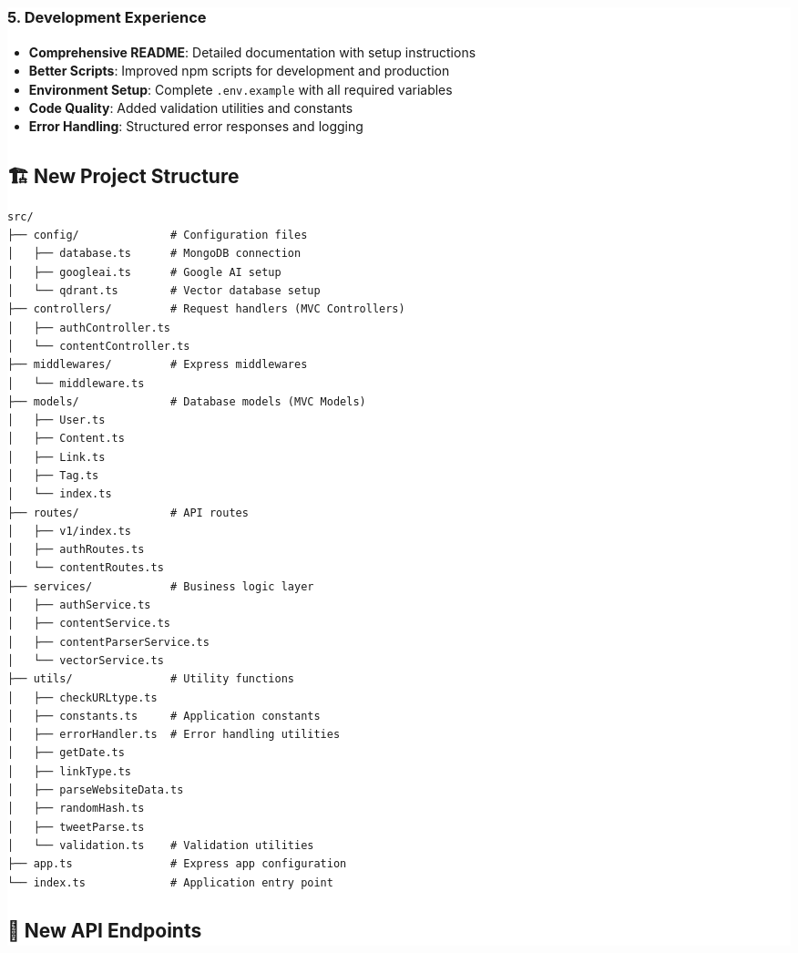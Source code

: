 ### 5. **Development Experience**
- **Comprehensive README**: Detailed documentation with setup instructions
- **Better Scripts**: Improved npm scripts for development and production
- **Environment Setup**: Complete `.env.example` with all required variables
- **Code Quality**: Added validation utilities and constants
- **Error Handling**: Structured error responses and logging

## 🏗 New Project Structure

```
src/
├── config/              # Configuration files
│   ├── database.ts      # MongoDB connection
│   ├── googleai.ts      # Google AI setup
│   └── qdrant.ts        # Vector database setup
├── controllers/         # Request handlers (MVC Controllers)
│   ├── authController.ts
│   └── contentController.ts
├── middlewares/         # Express middlewares
│   └── middleware.ts
├── models/              # Database models (MVC Models)
│   ├── User.ts
│   ├── Content.ts
│   ├── Link.ts
│   ├── Tag.ts
│   └── index.ts
├── routes/              # API routes
│   ├── v1/index.ts
│   ├── authRoutes.ts
│   └── contentRoutes.ts
├── services/            # Business logic layer
│   ├── authService.ts
│   ├── contentService.ts
│   ├── contentParserService.ts
│   └── vectorService.ts
├── utils/               # Utility functions
│   ├── checkURLtype.ts
│   ├── constants.ts     # Application constants
│   ├── errorHandler.ts  # Error handling utilities
│   ├── getDate.ts
│   ├── linkType.ts
│   ├── parseWebsiteData.ts
│   ├── randomHash.ts
│   ├── tweetParse.ts
│   └── validation.ts    # Validation utilities
├── app.ts               # Express app configuration
└── index.ts             # Application entry point
```

## 🚀 New API Endpoints
